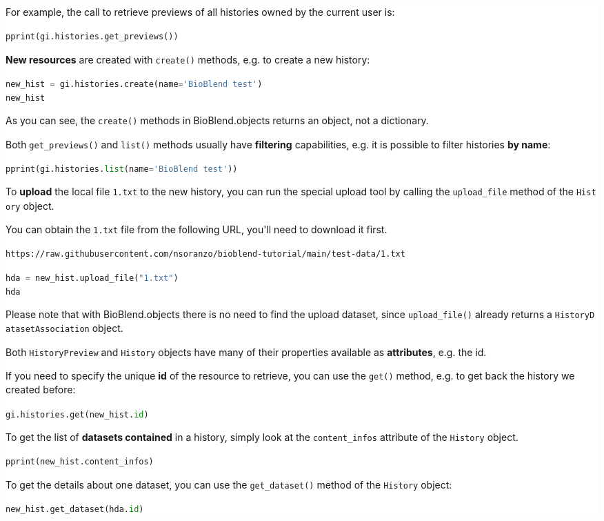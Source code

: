 For example, the call to retrieve previews of all histories owned by the current user is:

```python
pprint(gi.histories.get_previews())
```

**New resources** are created with `create()` methods, e.g. to create a new history:

```python
new_hist = gi.histories.create(name='BioBlend test')
new_hist
```

As you can see, the `create()` methods in BioBlend.objects returns an object, not a dictionary.

Both `get_previews()` and `list()` methods usually have **filtering** capabilities, e.g. it is possible to filter histories **by name**:

```python
pprint(gi.histories.list(name='BioBlend test'))
```

To **upload** the local file `1.txt` to the new history, you can run the special upload tool by calling the `upload_file` method of the `History` object.

You can obtain the `1.txt` file from the following URL, you'll need to download it first.

```
https://raw.githubusercontent.com/nsoranzo/bioblend-tutorial/main/test-data/1.txt
```

```python
hda = new_hist.upload_file("1.txt")
hda
```

Please note that with BioBlend.objects there is no need to find the upload dataset, since `upload_file()` already returns a `HistoryDatasetAssociation` object.

Both `HistoryPreview` and `History` objects have many of their properties available as **attributes**, e.g. the id.

If you need to specify the unique **id** of the resource to retrieve, you can use the `get()` method, e.g. to get back the history we created before:

```python
gi.histories.get(new_hist.id)
```

To get the list of **datasets contained** in a history, simply look at the `content_infos` attribute of the `History` object.

```python
pprint(new_hist.content_infos)
```

To get the details about one dataset, you can use the `get_dataset()` method of the `History` object:

```python
new_hist.get_dataset(hda.id)
```

